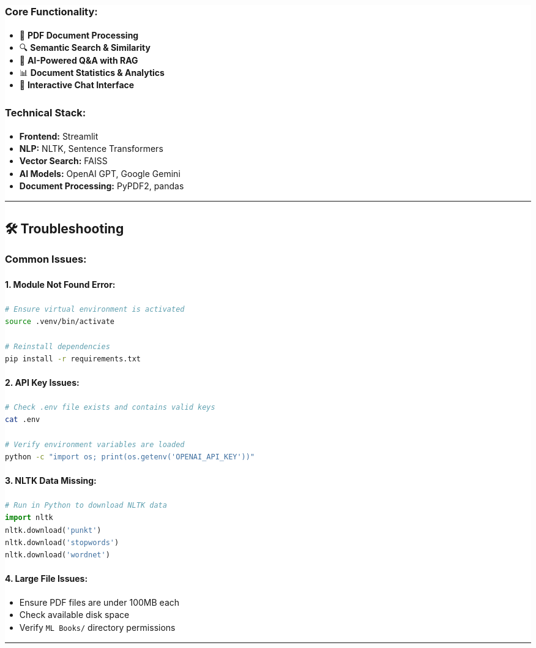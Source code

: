 ### **Core Functionality:**
- 📄 **PDF Document Processing**
- 🔍 **Semantic Search & Similarity**
- 🤖 **AI-Powered Q&A with RAG**
- 📊 **Document Statistics & Analytics**
- 💬 **Interactive Chat Interface**

### **Technical Stack:**
- **Frontend:** Streamlit
- **NLP:** NLTK, Sentence Transformers
- **Vector Search:** FAISS
- **AI Models:** OpenAI GPT, Google Gemini
- **Document Processing:** PyPDF2, pandas

---

## 🛠️ Troubleshooting

### **Common Issues:**

#### **1. Module Not Found Error:**
```bash
# Ensure virtual environment is activated
source .venv/bin/activate

# Reinstall dependencies
pip install -r requirements.txt
```

#### **2. API Key Issues:**
```bash
# Check .env file exists and contains valid keys
cat .env

# Verify environment variables are loaded
python -c "import os; print(os.getenv('OPENAI_API_KEY'))"
```

#### **3. NLTK Data Missing:**
```python
# Run in Python to download NLTK data
import nltk
nltk.download('punkt')
nltk.download('stopwords')
nltk.download('wordnet')
```

#### **4. Large File Issues:**
- Ensure PDF files are under 100MB each
- Check available disk space
- Verify `ML Books/` directory permissions

---